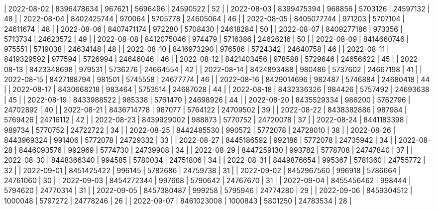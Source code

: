 | 2022-08-02 | 8396478634 | 967621 | 5696496 | 24590522 | 52 |
| 2022-08-03 | 8399475394 | 968856 | 5703126 | 24597132 | 48 |
| 2022-08-04 | 8402425744 | 970064 | 5705778 | 24605064 | 46 |
| 2022-08-05 | 8405077744 | 971203 | 5707104 | 24611674 | 48 |
| 2022-08-06 | 8407471174 | 972280 | 5708430 | 24618284 | 50 |
| 2022-08-07 | 8409277186 | 973356 | 5713734 | 24623572 | 49 |
| 2022-08-08 | 8412075046 | 974479 | 5716386 | 24626216 | 50 |
| 2022-08-09 | 8414660746 | 975551 | 5719038 | 24634148 | 48 |
| 2022-08-10 | 8416973290 | 976586 | 5724342 | 24640758 | 46 |
| 2022-08-11 | 8419329592 | 977594 | 5726994 | 24646046 | 46 |
| 2022-08-12 | 8421403456 | 978588 | 5729646 | 24656622 | 45 |
| 2022-08-13 | 8423348698 | 979531 | 5736276 | 24664554 | 42 |
| 2022-08-14 | 8424893488 | 980486 | 5737602 | 24667198 | 41 |
| 2022-08-15 | 8427188794 | 981501 | 5745558 | 24677774 | 46 |
| 2022-08-16 | 8429014696 | 982487 | 5746884 | 24680418 | 44 |
| 2022-08-17 | 8430668218 | 983464 | 5753514 | 24687028 | 44 |
| 2022-08-18 | 8432336326 | 984426 | 5757492 | 24693638 | 45 |
| 2022-08-19 | 8433988522 | 985338 | 5761470 | 24698926 | 44 |
| 2022-08-20 | 8435529334 | 986200 | 5762796 | 24702892 | 40 |
| 2022-08-21 | 8436714778 | 987077 | 5764122 | 24709502 | 39 |
| 2022-08-22 | 8438382886 | 987984 | 5769426 | 24716112 | 42 |
| 2022-08-23 | 8439929002 | 988873 | 5770752 | 24720078 | 37 |
| 2022-08-24 | 8441183398 | 989734 | 5770752 | 24722722 | 34 |
| 2022-08-25 | 8442485530 | 990572 | 5772078 | 24728010 | 38 |
| 2022-08-26 | 8443969324 | 991406 | 5772078 | 24729332 | 33 |
| 2022-08-27 | 8445186592 | 992186 | 5772078 | 24735942 | 34 |
| 2022-08-28 | 8446093576 | 992969 | 5774730 | 24739908 | 34 |
| 2022-08-29 | 8447259130 | 993782 | 5778708 | 24747840 | 37 |
| 2022-08-30 | 8448366340 | 994585 | 5780034 | 24751806 | 34 |
| 2022-08-31 | 8449876654 | 995367 | 5781360 | 24755772 | 32 |
| 2022-09-01 | 8451425422 | 996145 | 5782686 | 24759738 | 31 |
| 2022-09-02 | 8452967560 | 996918 | 5786664 | 24761060 | 30 |
| 2022-09-03 | 8454272344 | 997668 | 5790642 | 24767670 | 31 |
| 2022-09-04 | 8455456462 | 998444 | 5794620 | 24770314 | 31 |
| 2022-09-05 | 8457380487 | 999258 | 5795946 | 24774280 | 29 |
| 2022-09-06 | 8459304512 | 1000048 | 5797272 | 24778246 | 26 |
| 2022-09-07 | 8461023008 | 1000843 | 5801250 | 24783534 | 28 |